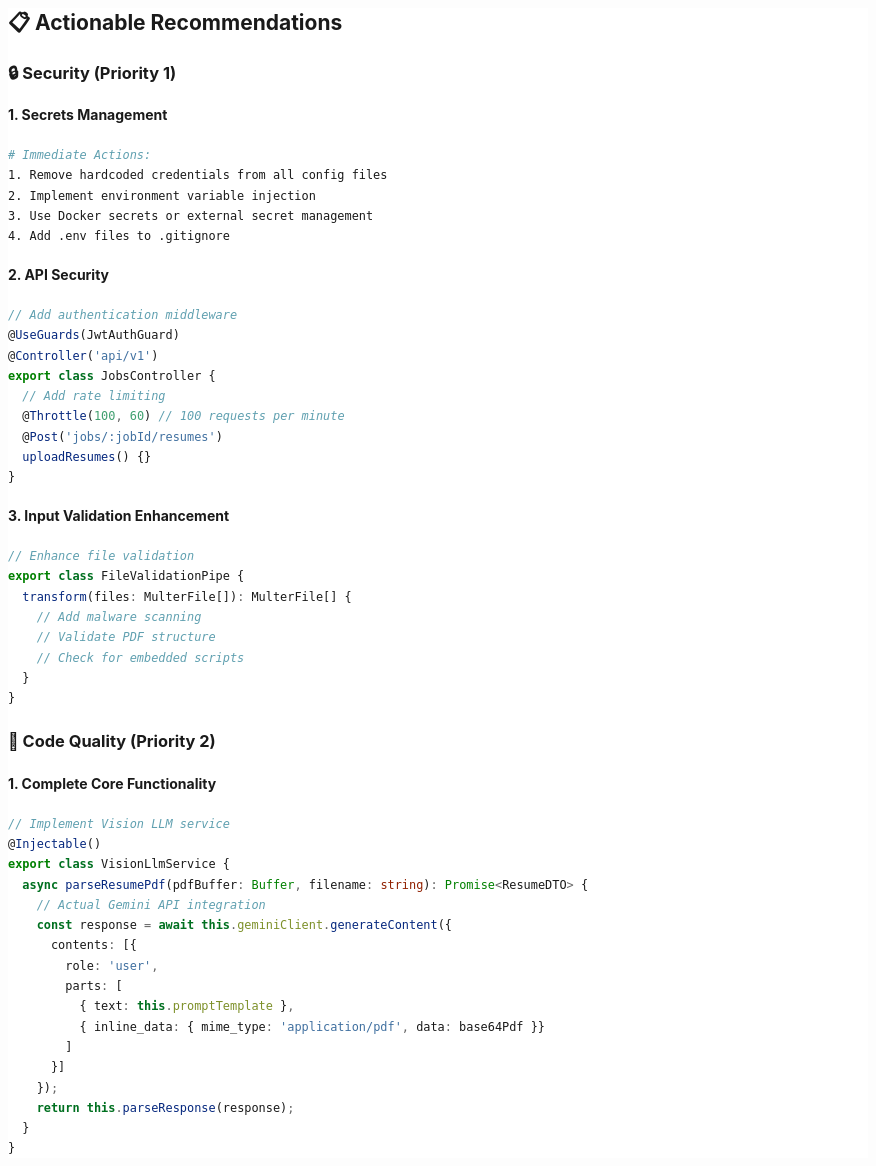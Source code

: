 
## 📋 Actionable Recommendations

### 🔒 Security (Priority 1)

#### 1. Secrets Management
```bash
# Immediate Actions:
1. Remove hardcoded credentials from all config files
2. Implement environment variable injection
3. Use Docker secrets or external secret management
4. Add .env files to .gitignore
```

#### 2. API Security
```typescript
// Add authentication middleware
@UseGuards(JwtAuthGuard)
@Controller('api/v1')
export class JobsController {
  // Add rate limiting
  @Throttle(100, 60) // 100 requests per minute
  @Post('jobs/:jobId/resumes')
  uploadResumes() {}
}
```

#### 3. Input Validation Enhancement
```typescript
// Enhance file validation
export class FileValidationPipe {
  transform(files: MulterFile[]): MulterFile[] {
    // Add malware scanning
    // Validate PDF structure
    // Check for embedded scripts
  }
}
```

### 🔧 Code Quality (Priority 2)

#### 1. Complete Core Functionality
```typescript
// Implement Vision LLM service
@Injectable()
export class VisionLlmService {
  async parseResumePdf(pdfBuffer: Buffer, filename: string): Promise<ResumeDTO> {
    // Actual Gemini API integration
    const response = await this.geminiClient.generateContent({
      contents: [{ 
        role: 'user', 
        parts: [
          { text: this.promptTemplate },
          { inline_data: { mime_type: 'application/pdf', data: base64Pdf }}
        ]
      }]
    });
    return this.parseResponse(response);
  }
}
```

